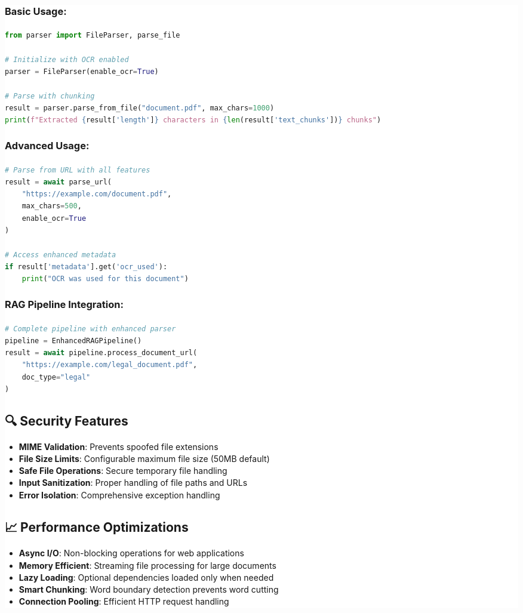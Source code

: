 ### Basic Usage:
```python
from parser import FileParser, parse_file

# Initialize with OCR enabled
parser = FileParser(enable_ocr=True)

# Parse with chunking
result = parser.parse_from_file("document.pdf", max_chars=1000)
print(f"Extracted {result['length']} characters in {len(result['text_chunks'])} chunks")
```

### Advanced Usage:
```python
# Parse from URL with all features
result = await parse_url(
    "https://example.com/document.pdf",
    max_chars=500,
    enable_ocr=True
)

# Access enhanced metadata
if result['metadata'].get('ocr_used'):
    print("OCR was used for this document")
```

### RAG Pipeline Integration:
```python
# Complete pipeline with enhanced parser
pipeline = EnhancedRAGPipeline()
result = await pipeline.process_document_url(
    "https://example.com/legal_document.pdf",
    doc_type="legal"
)
```

## 🔍 **Security Features**

- **MIME Validation**: Prevents spoofed file extensions
- **File Size Limits**: Configurable maximum file size (50MB default)
- **Safe File Operations**: Secure temporary file handling
- **Input Sanitization**: Proper handling of file paths and URLs
- **Error Isolation**: Comprehensive exception handling

## 📈 **Performance Optimizations**

- **Async I/O**: Non-blocking operations for web applications
- **Memory Efficient**: Streaming file processing for large documents
- **Lazy Loading**: Optional dependencies loaded only when needed
- **Smart Chunking**: Word boundary detection prevents word cutting
- **Connection Pooling**: Efficient HTTP request handling
